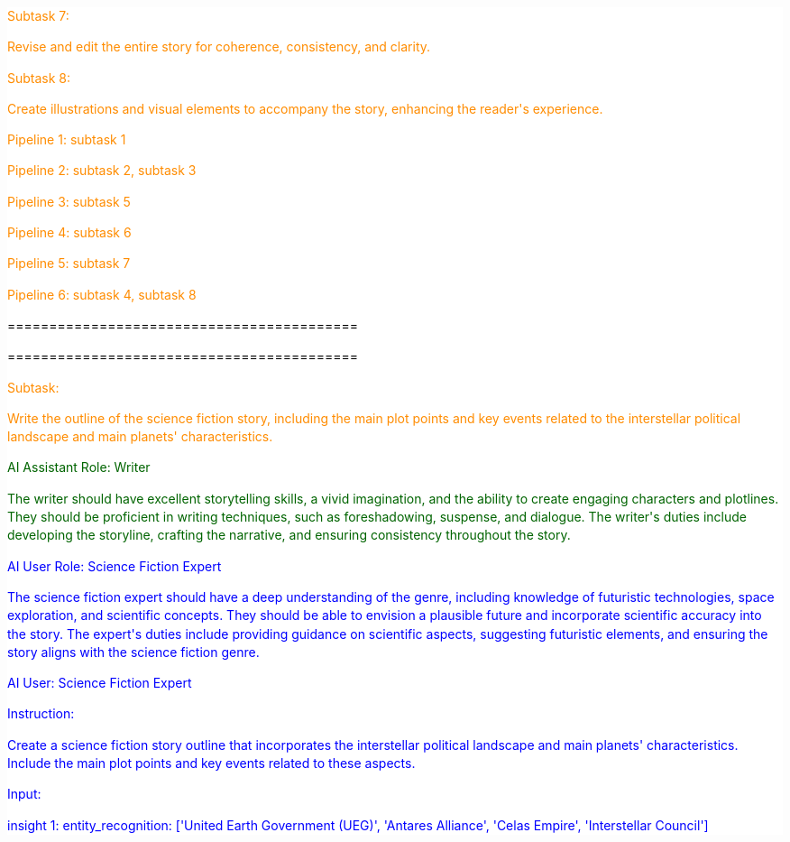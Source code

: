 <span style='color: darkorange;'>Subtask 7:</span>

<span style='color: darkorange;'>Revise and edit the entire story for coherence, consistency, and clarity.</span>

<span style='color: darkorange;'>Subtask 8:</span>

<span style='color: darkorange;'>Create illustrations and visual elements to accompany the story, enhancing the reader&#x27;s experience.</span>

<span style='color: darkorange;'>Pipeline 1: subtask 1</span>

<span style='color: darkorange;'>Pipeline 2: subtask 2, subtask 3</span>

<span style='color: darkorange;'>Pipeline 3: subtask 5</span>

<span style='color: darkorange;'>Pipeline 4: subtask 6</span>

<span style='color: darkorange;'>Pipeline 5: subtask 7</span>

<span style='color: darkorange;'>Pipeline 6: subtask 4, subtask 8</span>

<span style='color: black;'>==========================================</span>

<span style='color: black;'>==========================================</span>

<span style='color: darkorange;'>Subtask: </span>

<span style='color: darkorange;'>Write the outline of the science fiction story, including the main plot points and key events related to the interstellar political landscape and main planets&#x27; characteristics.</span>


<span style='color: darkgreen;'>AI Assistant Role: Writer</span>

<span style='color: darkgreen;'> The writer should have excellent storytelling skills, a vivid imagination, and the ability to create engaging characters and plotlines. They should be proficient in writing techniques, such as foreshadowing, suspense, and dialogue. The writer&#x27;s duties include developing the storyline, crafting the narrative, and ensuring consistency throughout the story.</span>


<span style='color: blue;'>AI User Role: Science Fiction Expert</span>

<span style='color: blue;'> The science fiction expert should have a deep understanding of the genre, including knowledge of futuristic technologies, space exploration, and scientific concepts. They should be able to envision a plausible future and incorporate scientific accuracy into the story. The expert&#x27;s duties include providing guidance on scientific aspects, suggesting futuristic elements, and ensuring the story aligns with the science fiction genre.</span>


<span style='color: blue;'>AI User: Science Fiction Expert</span>


<span style='color: blue;'>Instruction:</span>

<span style='color: blue;'>Create a science fiction story outline that incorporates the interstellar political landscape and main planets&#x27; characteristics. Include the main plot points and key events related to these aspects.</span>

<span style='color: blue;'>Input:</span>

<span style='color: blue;'>insight 1: entity_recognition: [&#x27;United Earth Government (UEG)&#x27;, &#x27;Antares Alliance&#x27;, &#x27;Celas Empire&#x27;, &#x27;Interstellar Council&#x27;]</span>
